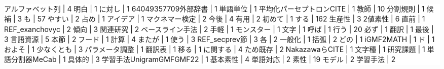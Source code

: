アルファベット列 | 4
明白 | 1
に対し | 1
64049357709外部辞書 | 1
単語単位 | 1
平均化パーセプトロンCITE | 1
教師 | 10
分割規則 | 1
候補 | 3
も | 57
やすい | 2
占め | 1
アイデア | 1
マクネマー検定 | 2
今後 | 4
有用 | 2
初めて | 1
する | 162
生産性 | 3
2値素性 | 6
直前 | 1
REF_exanchovyc | 2
傾向 | 3
関連研究 | 2
ベースライン手法 | 2
手軽 | 1
モンスター | 1
文字 | 1
呼ば | 1
行う | 20
必ず | 1
翻訳 | 1
最後 | 3
言語資源 | 5
本節 | 2
フード | 1
計算 | 4
またが | 1
使う | 3
REF_secprev節 | 3
各 | 2
一般化 | 1
括弧 | 2
どの | 1
iGMF2MATH | 1
ド | 1
およそ | 1
少なくとも | 3
パラメータ調整 | 1
翻訳表 | 1
移る | 1
に関する | 4
ため既存 | 2
NakazawaらCITE | 1
文字種 | 1
研究課題 | 1
単語分割器MeCab | 1
具体的 | 3
学習手法UnigramGMFGMF22 | 1
基本素性 | 4
単語対応 | 2
素性 | 19
モデル | 2
学習手法 | 2